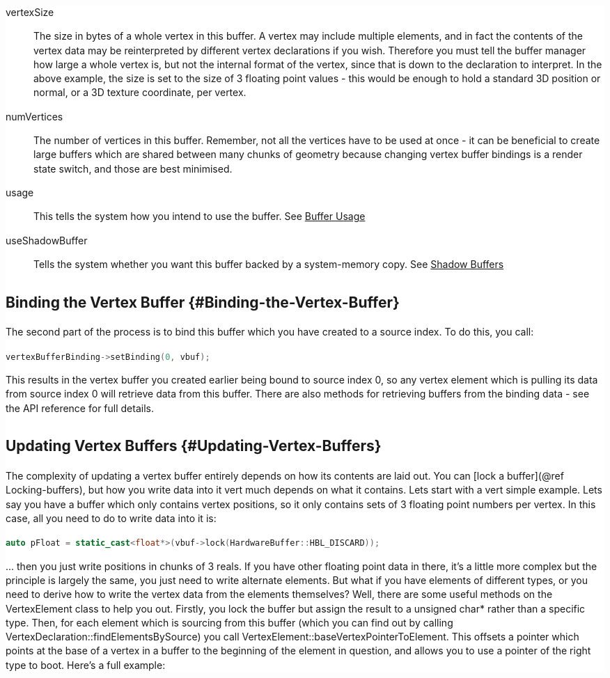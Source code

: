 <dl compact="compact">
<dt>vertexSize</dt> <dd>

The size in bytes of a whole vertex in this buffer. A vertex may include multiple elements, and in fact the contents of the vertex data may be reinterpreted by different vertex declarations if you wish. Therefore you must tell the buffer manager how large a whole vertex is, but not the internal format of the vertex, since that is down to the declaration to interpret. In the above example, the size is set to the size of 3 floating point values - this would be enough to hold a standard 3D position or normal, or a 3D texture coordinate, per vertex.

</dd> <dt>numVertices</dt> <dd>

The number of vertices in this buffer. Remember, not all the vertices have to be used at once - it can be beneficial to create large buffers which are shared between many chunks of geometry because changing vertex buffer bindings is a render state switch, and those are best minimised.

</dd> <dt>usage</dt> <dd>

This tells the system how you intend to use the buffer. See [Buffer Usage](#Buffer-Usage)

</dd> <dt>useShadowBuffer</dt> <dd>

Tells the system whether you want this buffer backed by a system-memory copy. See [Shadow Buffers](#Shadow-Buffers)

</dd> </dl>

## Binding the Vertex Buffer {#Binding-the-Vertex-Buffer}

The second part of the process is to bind this buffer which you have created to a source index. To do this, you call:

```cpp
vertexBufferBinding->setBinding(0, vbuf);
```

This results in the vertex buffer you created earlier being bound to source index 0, so any vertex element which is pulling its data from source index 0 will retrieve data from this buffer.  There are also methods for retrieving buffers from the binding data - see the API reference for full details.

## Updating Vertex Buffers {#Updating-Vertex-Buffers}

The complexity of updating a vertex buffer entirely depends on how its contents are laid out. You can [lock a buffer](@ref Locking-buffers), but how you write data into it vert much depends on what it contains. Lets start with a vert simple example. Lets say you have a buffer which only contains vertex positions, so it only contains sets of 3 floating point numbers per vertex. In this case, all you need to do to write data into it is:

```cpp
auto pFloat = static_cast<float*>(vbuf->lock(HardwareBuffer::HBL_DISCARD));
```

... then you just write positions in chunks of 3 reals. If you have other floating point data in there, it’s a little more complex but the principle is largely the same, you just need to write alternate elements. But what if you have elements of different types, or you need to derive how to write the vertex data from the elements themselves? Well, there are some useful methods on the VertexElement class to help you out. Firstly, you lock the buffer but assign the result to a unsigned char\* rather than a specific type. Then, for each element which is sourcing from this buffer (which you can find out by calling VertexDeclaration::findElementsBySource) you call VertexElement::baseVertexPointerToElement. This offsets a pointer which points at the base of a vertex in a buffer to the beginning of the element in question, and allows you to use a pointer of the right type to boot. Here’s a full example:
